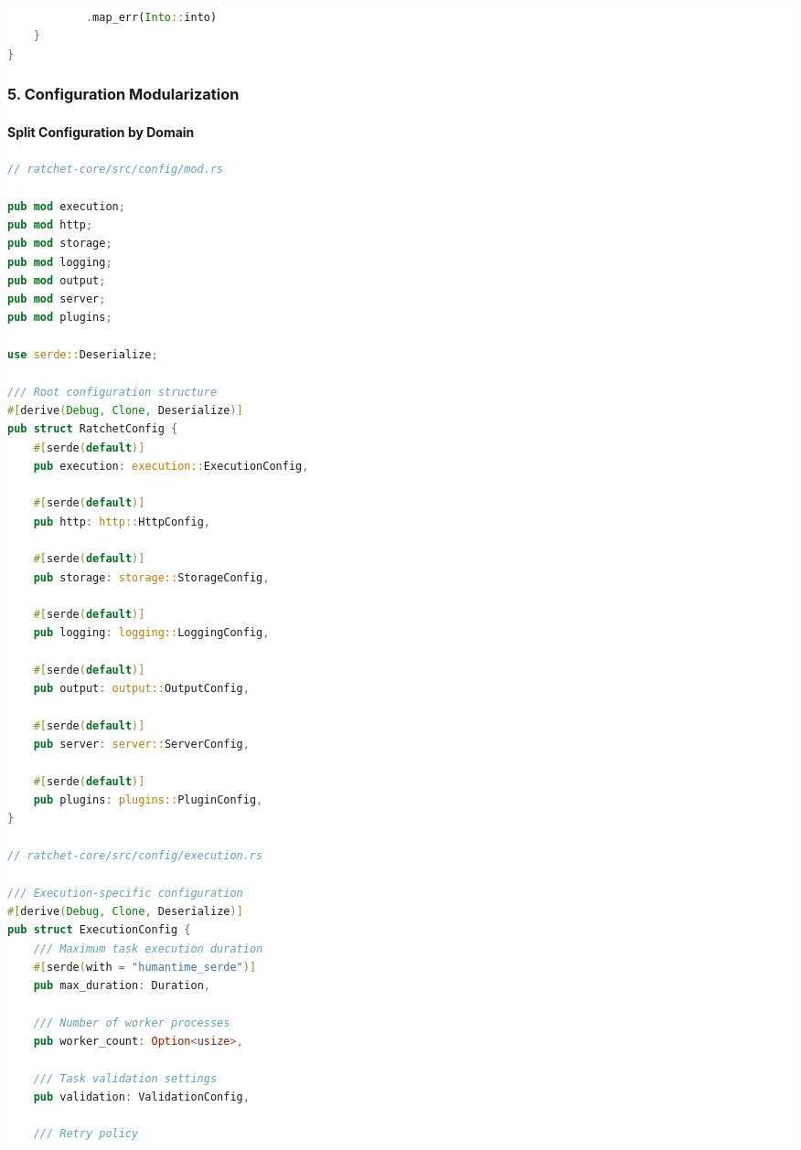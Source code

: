 ```rust
            .map_err(Into::into)
    }
}
```

### 5. Configuration Modularization

#### Split Configuration by Domain

```rust
// ratchet-core/src/config/mod.rs

pub mod execution;
pub mod http;
pub mod storage;
pub mod logging;
pub mod output;
pub mod server;
pub mod plugins;

use serde::Deserialize;

/// Root configuration structure
#[derive(Debug, Clone, Deserialize)]
pub struct RatchetConfig {
    #[serde(default)]
    pub execution: execution::ExecutionConfig,
    
    #[serde(default)]
    pub http: http::HttpConfig,
    
    #[serde(default)]
    pub storage: storage::StorageConfig,
    
    #[serde(default)]
    pub logging: logging::LoggingConfig,
    
    #[serde(default)]
    pub output: output::OutputConfig,
    
    #[serde(default)]
    pub server: server::ServerConfig,
    
    #[serde(default)]
    pub plugins: plugins::PluginConfig,
}

// ratchet-core/src/config/execution.rs

/// Execution-specific configuration
#[derive(Debug, Clone, Deserialize)]
pub struct ExecutionConfig {
    /// Maximum task execution duration
    #[serde(with = "humantime_serde")]
    pub max_duration: Duration,
    
    /// Number of worker processes
    pub worker_count: Option<usize>,
    
    /// Task validation settings
    pub validation: ValidationConfig,
    
    /// Retry policy
```